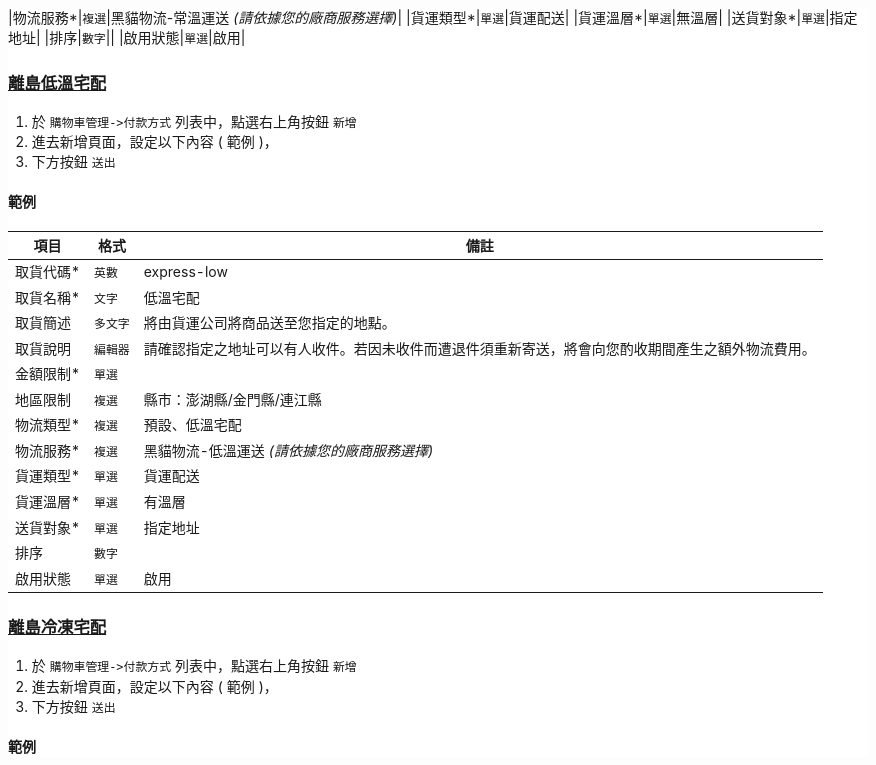 |物流服務*|`複選`|黑貓物流-常溫運送 *(請依據您的廠商服務選擇)*|
|貨運類型*|`單選`|貨運配送|
|貨運溫層*|`單選`|無溫層|
|送貨對象*|`單選`|指定地址|
|排序|`數字`||
|啟用狀態|`單選`|啟用|


### [離島低溫宅配](guide/car-delivery#離島低溫宅配)

1. 於 `購物車管理->付款方式` 列表中，點選右上角按鈕 `新增`
2. 進去新增頁面，設定以下內容 ( 範例 )，
3. 下方按鈕 `送出`

#### 範例

| 項目  | 格式 | 備註 |
|---|---|---|
|取貨代碼*|`英數`|express-low|
|取貨名稱*|`文字`|低溫宅配|
|取貨簡述|`多文字`|將由貨運公司將商品送至您指定的地點。|
|取貨說明|`編輯器`|請確認指定之地址可以有人收件。若因未收件而遭退件須重新寄送，將會向您酌收期間產生之額外物流費用。|
|金額限制*|`單選`||
|地區限制|`複選`|縣市：澎湖縣/金門縣/連江縣|
|物流類型*|`複選`|預設、低溫宅配|
|物流服務*|`複選`|黑貓物流-低溫運送 *(請依據您的廠商服務選擇)*|
|貨運類型*|`單選`|貨運配送|
|貨運溫層*|`單選`|有溫層|
|送貨對象*|`單選`|指定地址|
|排序|`數字`||
|啟用狀態|`單選`|啟用|


### [離島冷凍宅配](guide/car-delivery#離島冷凍宅配)

1. 於 `購物車管理->付款方式` 列表中，點選右上角按鈕 `新增`
2. 進去新增頁面，設定以下內容 ( 範例 )，
3. 下方按鈕 `送出`

#### 範例
